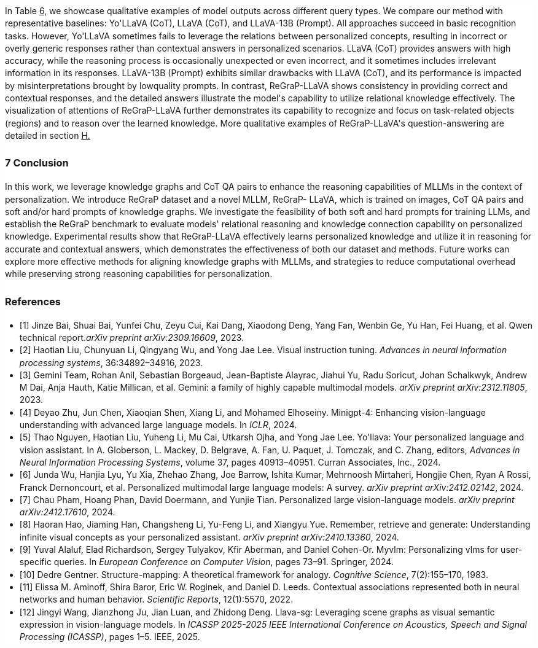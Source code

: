 In Table [6,](#page-8-1) we showcase qualitative examples of model outputs across different query types. We compare our method with representative baselines: Yo'LLaVA (CoT), LLaVA (CoT), and LLaVA-13B (Prompt). All approaches succeed in basic recognition tasks. However, Yo'LLaVA sometimes fails to leverage the relations between personalized concepts, resulting in incorrect or overly generic responses rather than contextual answers in personalized scenarios. LLaVA (CoT) provides answers with high accuracy, while the reasoning process is occasionally unexpected or even incorrect, and it sometimes includes irrelevant information in its responses. LLaVA-13B (Prompt) exhibits similar drawbacks with LLaVA (CoT), and its performance is impacted by misinterpretations brought by lowquality prompts. In contrast, ReGraP-LLaVA shows consistency in providing correct and contextual responses, and the detailed answers illustrate the model's capability to utilize relational knowledge effectively. The visualization of attentions of ReGraP-LLaVA further demonstrates its capability to recognize and focus on task-related objects (regions) and to reason over the learned knowledge. More qualitative examples of ReGraP-LLaVA's question-answering are detailed in section [H.](#page-15-1)

### 7 Conclusion

In this work, we leverage knowledge graphs and CoT QA pairs to enhance the reasoning capabilities of MLLMs in the context of personalization. We introduce ReGraP dataset and a novel MLLM, ReGraP- LLaVA, which is trained on images, CoT QA pairs and soft and/or hard prompts of knowledge graphs. We investigate the feasibility of both soft and hard prompts for training LLMs, and establish the ReGraP benchmark to evaluate models' relational reasoning and knowledge connection capability on personalized knowledge. Experimental results show that ReGraP-LLaVA effectively learns personalized knowledge and utilize it in reasoning for accurate and contextual answers, which demonstrates the effectiveness of both our dataset and methods. Future works can explore more effective methods for aligning knowledge graphs with MLLMs, and strategies to reduce computational overhead while preserving strong reasoning capabilities for personalization.

### References

- <span id="page-9-0"></span>[1] Jinze Bai, Shuai Bai, Yunfei Chu, Zeyu Cui, Kai Dang, Xiaodong Deng, Yang Fan, Wenbin Ge, Yu Han, Fei Huang, et al. Qwen technical report.*arXiv preprint arXiv:2309.16609*, 2023.
- <span id="page-9-1"></span>[2] Haotian Liu, Chunyuan Li, Qingyang Wu, and Yong Jae Lee. Visual instruction tuning. *Advances in neural information processing systems*, 36:34892–34916, 2023.
- <span id="page-9-2"></span>[3] Gemini Team, Rohan Anil, Sebastian Borgeaud, Jean-Baptiste Alayrac, Jiahui Yu, Radu Soricut, Johan Schalkwyk, Andrew M Dai, Anja Hauth, Katie Millican, et al. Gemini: a family of highly capable multimodal models. *arXiv preprint arXiv:2312.11805*, 2023.
- <span id="page-9-3"></span>[4] Deyao Zhu, Jun Chen, Xiaoqian Shen, Xiang Li, and Mohamed Elhoseiny. Minigpt-4: Enhancing vision-language understanding with advanced large language models. In *ICLR*, 2024.
- <span id="page-9-4"></span>[5] Thao Nguyen, Haotian Liu, Yuheng Li, Mu Cai, Utkarsh Ojha, and Yong Jae Lee. Yo'llava: Your personalized language and vision assistant. In A. Globerson, L. Mackey, D. Belgrave, A. Fan, U. Paquet, J. Tomczak, and C. Zhang, editors, *Advances in Neural Information Processing Systems*, volume 37, pages 40913–40951. Curran Associates, Inc., 2024.
- <span id="page-9-5"></span>[6] Junda Wu, Hanjia Lyu, Yu Xia, Zhehao Zhang, Joe Barrow, Ishita Kumar, Mehrnoosh Mirtaheri, Hongjie Chen, Ryan A Rossi, Franck Dernoncourt, et al. Personalized multimodal large language models: A survey. *arXiv preprint arXiv:2412.02142*, 2024.
- <span id="page-9-6"></span>[7] Chau Pham, Hoang Phan, David Doermann, and Yunjie Tian. Personalized large vision-language models. *arXiv preprint arXiv:2412.17610*, 2024.
- <span id="page-9-7"></span>[8] Haoran Hao, Jiaming Han, Changsheng Li, Yu-Feng Li, and Xiangyu Yue. Remember, retrieve and generate: Understanding infinite visual concepts as your personalized assistant. *arXiv preprint arXiv:2410.13360*, 2024.
- <span id="page-9-8"></span>[9] Yuval Alaluf, Elad Richardson, Sergey Tulyakov, Kfir Aberman, and Daniel Cohen-Or. Myvlm: Personalizing vlms for user-specific queries. In *European Conference on Computer Vision*, pages 73–91. Springer, 2024.
- <span id="page-9-9"></span>[10] Dedre Gentner. Structure-mapping: A theoretical framework for analogy. *Cognitive Science*, 7(2):155–170, 1983.
- <span id="page-9-10"></span>[11] Elissa M. Aminoff, Shira Baror, Eric W. Roginek, and Daniel D. Leeds. Contextual associations represented both in neural networks and human behavior. *Scientific Reports*, 12(1):5570, 2022.
- <span id="page-9-11"></span>[12] Jingyi Wang, Jianzhong Ju, Jian Luan, and Zhidong Deng. Llava-sg: Leveraging scene graphs as visual semantic expression in vision-language models. In *ICASSP 2025-2025 IEEE International Conference on Acoustics, Speech and Signal Processing (ICASSP)*, pages 1–5. IEEE, 2025.